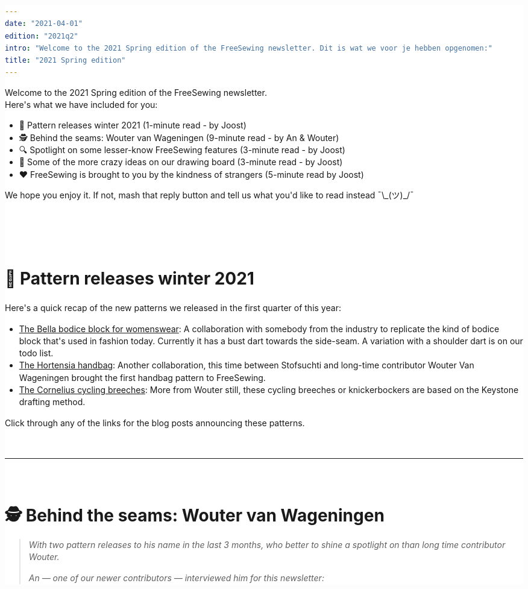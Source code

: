```yaml
---
date: "2021-04-01"
edition: "2021q2"
intro: "Welcome to the 2021 Spring edition of the FreeSewing newsletter. Dit is wat we voor je hebben opgenomen:"
title: "2021 Spring edition"
---
```


Welcome to the 2021 Spring edition of the FreeSewing newsletter.  
Here's what we have included for you:

- 👕 Pattern releases winter 2021 (1-minute read - by Joost)
- 🕵️ Behind the seams: Wouter van Wageningen (9-minute read - by An & Wouter)
- 🔍 Spotlight on some lesser-know FreeSewing features (3-minute read - by Joost)
- 🤯 Some of the more crazy ideas on our drawing board (3-minute read - by Joost)
- ❤️ FreeSewing is brought to you by the kindness of strangers (5-minute read by Joost)

We hope you enjoy it. If not, mash that reply button and tell us what you'd like to read instead ¯\\\_(ツ)\_/¯

&nbsp;

&nbsp;



# 👕 Pattern releases winter 2021

Here's a quick recap of the new patterns we released in the first quarter of this year:

 - [The Bella bodice block for womenswear](https://freesewing.org/blog/bella-bodice-block/): A collaboration with somebody from the industry to replicate the kind of bodice block that's used in fashion today. Currently it has a bust dart towards the side-seam. A variation with a shoulder dart is on our todo list.
 - [The Hortensia handbag](https://freesewing.org/blog/announcing-hortensia/): Another collaboration, this time between Stofsuchti and long-time contributor Wouter Van Wageningen brought the first handbag pattern to FreeSewing.
 - [The Cornelius cycling breeches](https://freesewing.org/blog/cornelius-cycling-breeches/): More from Wouter still, these cycling breeches or knickerbockers are based on the Keystone drafting method.

Click through any of the links for the blog posts announcing these patterns.


&nbsp;

---

&nbsp;

# 🕵️ Behind the seams: Wouter van Wageningen

> *With two pattern releases to his name in the last 3 months,* *who better to shine a spotlight on than long time contributor Wouter.*
> 
> *An — one of our newer contributors — interviewed him for this newsletter:*
